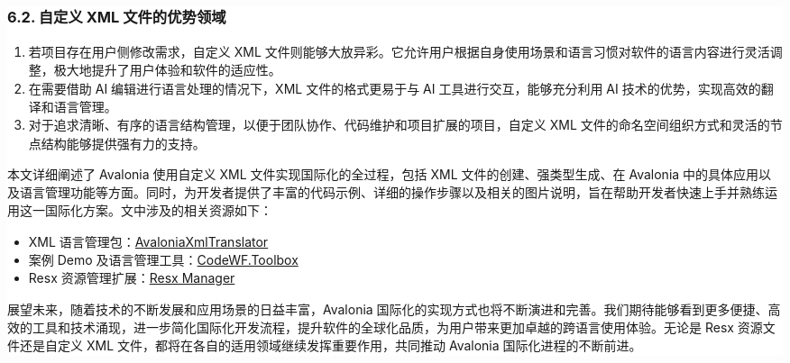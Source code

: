 ### 6.2. 自定义 XML 文件的优势领域

1. 若项目存在用户侧修改需求，自定义 XML 文件则能够大放异彩。它允许用户根据自身使用场景和语言习惯对软件的语言内容进行灵活调整，极大地提升了用户体验和软件的适应性。
2. 在需要借助 AI 编辑进行语言处理的情况下，XML 文件的格式更易于与 AI 工具进行交互，能够充分利用 AI 技术的优势，实现高效的翻译和语言管理。
3. 对于追求清晰、有序的语言结构管理，以便于团队协作、代码维护和项目扩展的项目，自定义 XML 文件的命名空间组织方式和灵活的节点结构能够提供强有力的支持。

本文详细阐述了 Avalonia 使用自定义 XML 文件实现国际化的全过程，包括 XML 文件的创建、强类型生成、在 Avalonia 中的具体应用以及语言管理功能等方面。同时，为开发者提供了丰富的代码示例、详细的操作步骤以及相关的图片说明，旨在帮助开发者快速上手并熟练运用这一国际化方案。文中涉及的相关资源如下：

- XML 语言管理包：[AvaloniaXmlTranslator](https://github.com/dotnet9/AvaloniaExtensions/tree/main/src/AvaloniaXmlTranslator)
- 案例 Demo 及语言管理工具：[CodeWF.Toolbox](https://github.com/dotnet9/CodeWF.Toolbox/tree/develop)
- Resx 资源管理扩展：[Resx Manager](https://marketplace.visualstudio.com/items?itemName=TomEnglert.ResXManager)

展望未来，随着技术的不断发展和应用场景的日益丰富，Avalonia 国际化的实现方式也将不断演进和完善。我们期待能够看到更多便捷、高效的工具和技术涌现，进一步简化国际化开发流程，提升软件的全球化品质，为用户带来更加卓越的跨语言使用体验。无论是 Resx 资源文件还是自定义 XML 文件，都将在各自的适用领域继续发挥重要作用，共同推动 Avalonia 国际化进程的不断前进。

